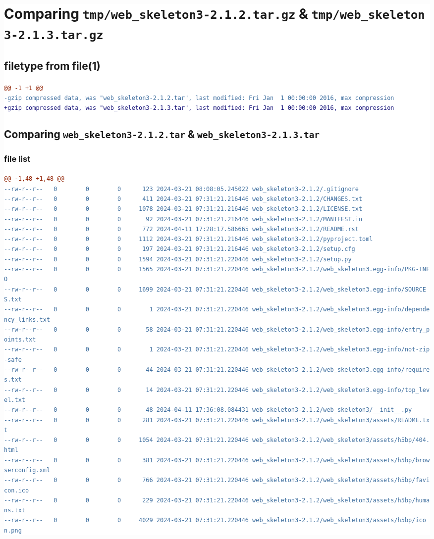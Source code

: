 # Comparing `tmp/web_skeleton3-2.1.2.tar.gz` & `tmp/web_skeleton3-2.1.3.tar.gz`

## filetype from file(1)

```diff
@@ -1 +1 @@
-gzip compressed data, was "web_skeleton3-2.1.2.tar", last modified: Fri Jan  1 00:00:00 2016, max compression
+gzip compressed data, was "web_skeleton3-2.1.3.tar", last modified: Fri Jan  1 00:00:00 2016, max compression
```

## Comparing `web_skeleton3-2.1.2.tar` & `web_skeleton3-2.1.3.tar`

### file list

```diff
@@ -1,48 +1,48 @@
--rw-r--r--   0        0        0      123 2024-03-21 08:08:05.245022 web_skeleton3-2.1.2/.gitignore
--rw-r--r--   0        0        0      411 2024-03-21 07:31:21.216446 web_skeleton3-2.1.2/CHANGES.txt
--rw-r--r--   0        0        0     1078 2024-03-21 07:31:21.216446 web_skeleton3-2.1.2/LICENSE.txt
--rw-r--r--   0        0        0       92 2024-03-21 07:31:21.216446 web_skeleton3-2.1.2/MANIFEST.in
--rw-r--r--   0        0        0      772 2024-04-11 17:28:17.586665 web_skeleton3-2.1.2/README.rst
--rw-r--r--   0        0        0     1112 2024-03-21 07:31:21.216446 web_skeleton3-2.1.2/pyproject.toml
--rw-r--r--   0        0        0      197 2024-03-21 07:31:21.216446 web_skeleton3-2.1.2/setup.cfg
--rw-r--r--   0        0        0     1594 2024-03-21 07:31:21.220446 web_skeleton3-2.1.2/setup.py
--rw-r--r--   0        0        0     1565 2024-03-21 07:31:21.220446 web_skeleton3-2.1.2/web_skeleton3.egg-info/PKG-INFO
--rw-r--r--   0        0        0     1699 2024-03-21 07:31:21.220446 web_skeleton3-2.1.2/web_skeleton3.egg-info/SOURCES.txt
--rw-r--r--   0        0        0        1 2024-03-21 07:31:21.220446 web_skeleton3-2.1.2/web_skeleton3.egg-info/dependency_links.txt
--rw-r--r--   0        0        0       58 2024-03-21 07:31:21.220446 web_skeleton3-2.1.2/web_skeleton3.egg-info/entry_points.txt
--rw-r--r--   0        0        0        1 2024-03-21 07:31:21.220446 web_skeleton3-2.1.2/web_skeleton3.egg-info/not-zip-safe
--rw-r--r--   0        0        0       44 2024-03-21 07:31:21.220446 web_skeleton3-2.1.2/web_skeleton3.egg-info/requires.txt
--rw-r--r--   0        0        0       14 2024-03-21 07:31:21.220446 web_skeleton3-2.1.2/web_skeleton3.egg-info/top_level.txt
--rw-r--r--   0        0        0       48 2024-04-11 17:36:08.084431 web_skeleton3-2.1.2/web_skeleton3/__init__.py
--rw-r--r--   0        0        0      281 2024-03-21 07:31:21.220446 web_skeleton3-2.1.2/web_skeleton3/assets/README.txt
--rw-r--r--   0        0        0     1054 2024-03-21 07:31:21.220446 web_skeleton3-2.1.2/web_skeleton3/assets/h5bp/404.html
--rw-r--r--   0        0        0      381 2024-03-21 07:31:21.220446 web_skeleton3-2.1.2/web_skeleton3/assets/h5bp/browserconfig.xml
--rw-r--r--   0        0        0      766 2024-03-21 07:31:21.220446 web_skeleton3-2.1.2/web_skeleton3/assets/h5bp/favicon.ico
--rw-r--r--   0        0        0      229 2024-03-21 07:31:21.220446 web_skeleton3-2.1.2/web_skeleton3/assets/h5bp/humans.txt
--rw-r--r--   0        0        0     4029 2024-03-21 07:31:21.220446 web_skeleton3-2.1.2/web_skeleton3/assets/h5bp/icon.png
```
